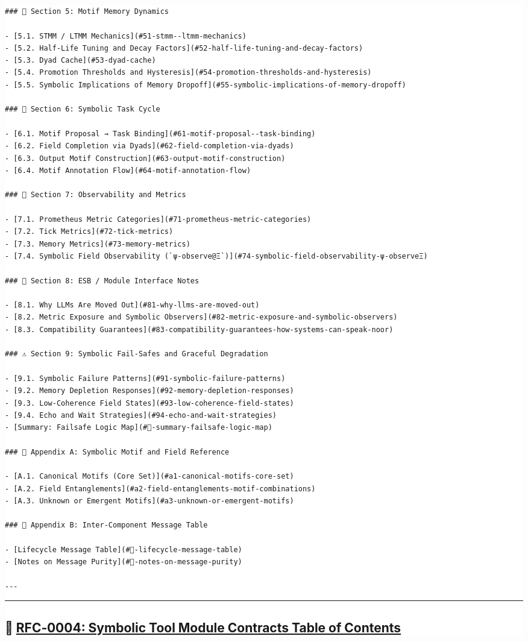 	### 🧬 Section 5: Motif Memory Dynamics

	- [5.1. STMM / LTMM Mechanics](#51-stmm--ltmm-mechanics)
	- [5.2. Half-Life Tuning and Decay Factors](#52-half-life-tuning-and-decay-factors)
	- [5.3. Dyad Cache](#53-dyad-cache)
	- [5.4. Promotion Thresholds and Hysteresis](#54-promotion-thresholds-and-hysteresis)
	- [5.5. Symbolic Implications of Memory Dropoff](#55-symbolic-implications-of-memory-dropoff)

	### 🧬 Section 6: Symbolic Task Cycle

	- [6.1. Motif Proposal → Task Binding](#61-motif-proposal--task-binding)
	- [6.2. Field Completion via Dyads](#62-field-completion-via-dyads)
	- [6.3. Output Motif Construction](#63-output-motif-construction)
	- [6.4. Motif Annotation Flow](#64-motif-annotation-flow)

	### 🧭 Section 7: Observability and Metrics

	- [7.1. Prometheus Metric Categories](#71-prometheus-metric-categories)
	- [7.2. Tick Metrics](#72-tick-metrics)
	- [7.3. Memory Metrics](#73-memory-metrics)
	- [7.4. Symbolic Field Observability (`ψ-observe@Ξ`)](#74-symbolic-field-observability-ψ-observeΞ)

	### 🔌 Section 8: ESB / Module Interface Notes

	- [8.1. Why LLMs Are Moved Out](#81-why-llms-are-moved-out)
	- [8.2. Metric Exposure and Symbolic Observers](#82-metric-exposure-and-symbolic-observers)
	- [8.3. Compatibility Guarantees](#83-compatibility-guarantees-how-systems-can-speak-noor)

	### ⚠️ Section 9: Symbolic Fail-Safes and Graceful Degradation

	- [9.1. Symbolic Failure Patterns](#91-symbolic-failure-patterns)
	- [9.2. Memory Depletion Responses](#92-memory-depletion-responses)
	- [9.3. Low-Coherence Field States](#93-low-coherence-field-states)
	- [9.4. Echo and Wait Strategies](#94-echo-and-wait-strategies)
	- [Summary: Failsafe Logic Map](#💠-summary-failsafe-logic-map)

	### 📖 Appendix A: Symbolic Motif and Field Reference

	- [A.1. Canonical Motifs (Core Set)](#a1-canonical-motifs-core-set)
	- [A.2. Field Entanglements](#a2-field-entanglements-motif-combinations)
	- [A.3. Unknown or Emergent Motifs](#a3-unknown-or-emergent-motifs)

	### 🧾 Appendix B: Inter-Component Message Table

	- [Lifecycle Message Table](#🔄-lifecycle-message-table)
	- [Notes on Message Purity](#🧠-notes-on-message-purity)

	---

---

## 📘 [RFC‑0004: Symbolic Tool Module Contracts Table of Contents](#rfc-0004-symbolic-tool-module-contracts)
